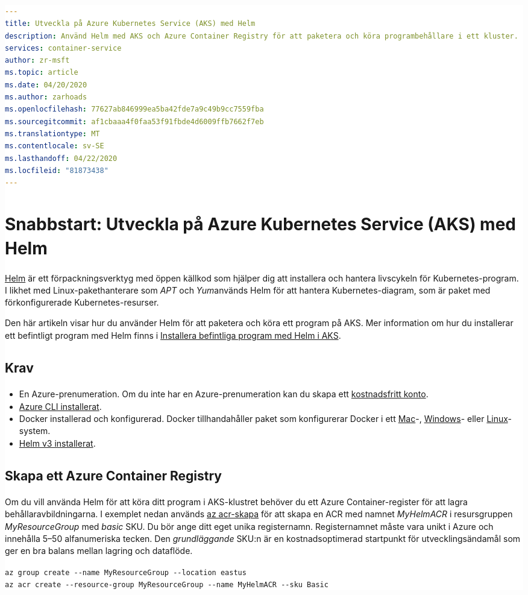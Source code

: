 ```yaml
---
title: Utveckla på Azure Kubernetes Service (AKS) med Helm
description: Använd Helm med AKS och Azure Container Registry för att paketera och köra programbehållare i ett kluster.
services: container-service
author: zr-msft
ms.topic: article
ms.date: 04/20/2020
ms.author: zarhoads
ms.openlocfilehash: 77627ab846999ea5ba42fde7a9c49b9cc7559fba
ms.sourcegitcommit: af1cbaaa4f0faa53f91fbde4d6009ffb7662f7eb
ms.translationtype: MT
ms.contentlocale: sv-SE
ms.lasthandoff: 04/22/2020
ms.locfileid: "81873438"
---
```

# <a name="quickstart-develop-on-azure-kubernetes-service-aks-with-helm"></a>Snabbstart: Utveckla på Azure Kubernetes Service (AKS) med Helm

[Helm][helm] är ett förpackningsverktyg med öppen källkod som hjälper dig att installera och hantera livscykeln för Kubernetes-program. I likhet med Linux-pakethanterare som *APT* och *Yum*används Helm för att hantera Kubernetes-diagram, som är paket med förkonfigurerade Kubernetes-resurser.

Den här artikeln visar hur du använder Helm för att paketera och köra ett program på AKS. Mer information om hur du installerar ett befintligt program med Helm finns i [Installera befintliga program med Helm i AKS][helm-existing].

## <a name="prerequisites"></a>Krav

* En Azure-prenumeration. Om du inte har en Azure-prenumeration kan du skapa ett [kostnadsfritt konto](https://azure.microsoft.com/free).
* [Azure CLI installerat](/cli/azure/install-azure-cli?view=azure-cli-latest).
* Docker installerad och konfigurerad. Docker tillhandahåller paket som konfigurerar Docker i ett [Mac][docker-for-mac]-, [Windows][docker-for-windows]- eller [Linux][docker-for-linux]-system.
* [Helm v3 installerat][helm-install].

## <a name="create-an-azure-container-registry"></a>Skapa ett Azure Container Registry
Om du vill använda Helm för att köra ditt program i AKS-klustret behöver du ett Azure Container-register för att lagra behållaravbildningarna. I exemplet nedan används [az acr-skapa][az-acr-create] för att skapa en ACR med namnet *MyHelmACR* i resursgruppen *MyResourceGroup* med *basic* SKU. Du bör ange ditt eget unika registernamn. Registernamnet måste vara unikt i Azure och innehålla 5–50 alfanumeriska tecken. Den *grundläggande* SKU:n är en kostnadsoptimerad startpunkt för utvecklingsändamål som ger en bra balans mellan lagring och dataflöde.

```azurecli
az group create --name MyResourceGroup --location eastus
az acr create --resource-group MyResourceGroup --name MyHelmACR --sku Basic
```


[az-acr-login]: /cli/azure/acr#az-acr-login
[az-acr-create]: /cli/azure/acr#az-acr-create
[az-acr-list]: /cli/azure/acr#az-acr-list
[az-group-delete]: /cli/azure/group#az-group-delete
[az aks get-credentials]: /cli/azure/aks#az-aks-get-credentials
[az aks install-cli]: /cli/azure/aks#az-aks-install-cli
[docker-for-linux]: https://docs.docker.com/engine/installation/#supported-platforms
[docker-for-mac]: https://docs.docker.com/docker-for-mac/
[docker-for-windows]: https://docs.docker.com/docker-for-windows/
[example-nodejs]: https://github.com/Azure/dev-spaces/tree/master/samples/nodejs/getting-started/webfrontend
[kubectl]: https://kubernetes.io/docs/user-guide/kubectl/
[helm]: https://helm.sh/
[helm-documentation]: https://helm.sh/docs/
[helm-existing]: kubernetes-helm.md
[helm-install]: https://helm.sh/docs/intro/install/
[sp-delete]: kubernetes-service-principal.md#additional-considerations